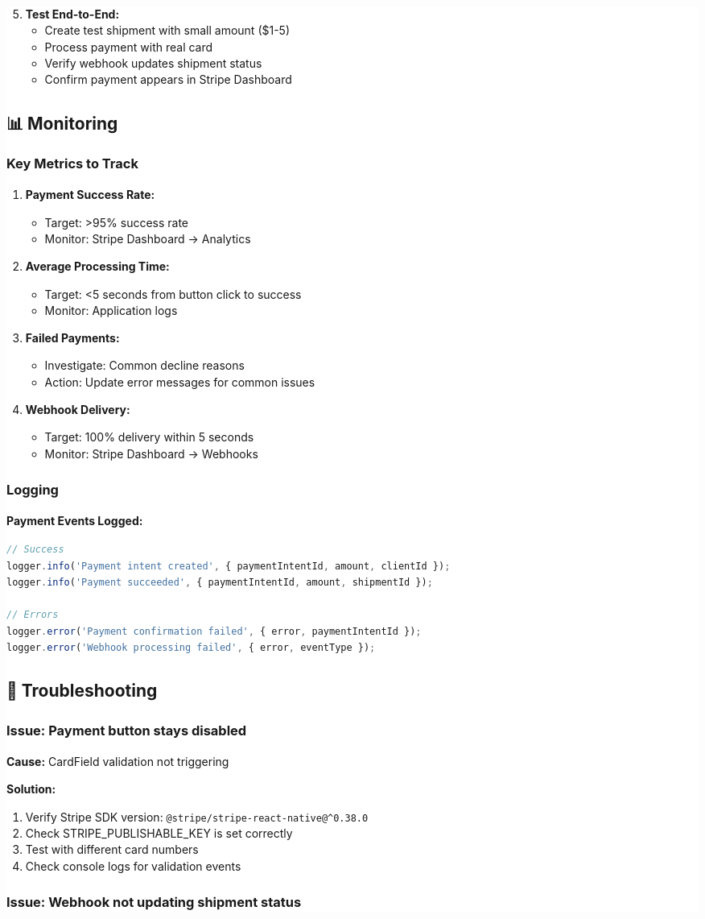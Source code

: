 5. **Test End-to-End:**
   - Create test shipment with small amount ($1-5)
   - Process payment with real card
   - Verify webhook updates shipment status
   - Confirm payment appears in Stripe Dashboard

## 📊 Monitoring

### Key Metrics to Track

1. **Payment Success Rate:**
   - Target: >95% success rate
   - Monitor: Stripe Dashboard → Analytics

2. **Average Processing Time:**
   - Target: <5 seconds from button click to success
   - Monitor: Application logs

3. **Failed Payments:**
   - Investigate: Common decline reasons
   - Action: Update error messages for common issues

4. **Webhook Delivery:**
   - Target: 100% delivery within 5 seconds
   - Monitor: Stripe Dashboard → Webhooks

### Logging

**Payment Events Logged:**
```typescript
// Success
logger.info('Payment intent created', { paymentIntentId, amount, clientId });
logger.info('Payment succeeded', { paymentIntentId, amount, shipmentId });

// Errors
logger.error('Payment confirmation failed', { error, paymentIntentId });
logger.error('Webhook processing failed', { error, eventType });
```

## 🐛 Troubleshooting

### Issue: Payment button stays disabled

**Cause:** CardField validation not triggering

**Solution:**
1. Verify Stripe SDK version: `@stripe/stripe-react-native@^0.38.0`
2. Check STRIPE_PUBLISHABLE_KEY is set correctly
3. Test with different card numbers
4. Check console logs for validation events

### Issue: Webhook not updating shipment status

